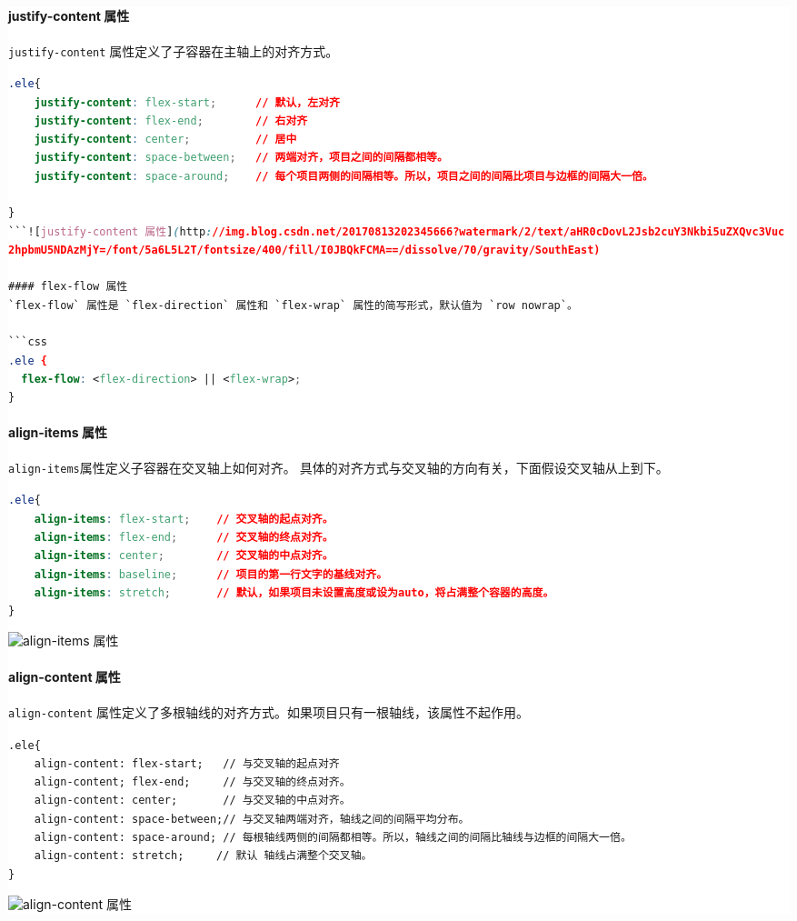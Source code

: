 #### justify-content 属性
`justify-content` 属性定义了子容器在主轴上的对齐方式。

```css
.ele{
    justify-content: flex-start;      // 默认，左对齐
    justify-content: flex-end;        // 右对齐
    justify-content: center;          // 居中
    justify-content: space-between;   // 两端对齐，项目之间的间隔都相等。
    justify-content: space-around;    // 每个项目两侧的间隔相等。所以，项目之间的间隔比项目与边框的间隔大一倍。
    
}
```![justify-content 属性](http://img.blog.csdn.net/20170813202345666?watermark/2/text/aHR0cDovL2Jsb2cuY3Nkbi5uZXQvc3Vuc2hpbmU5NDAzMjY=/font/5a6L5L2T/fontsize/400/fill/I0JBQkFCMA==/dissolve/70/gravity/SouthEast)

#### flex-flow 属性
`flex-flow` 属性是 `flex-direction` 属性和 `flex-wrap` 属性的简写形式，默认值为 `row nowrap`。

```css
.ele {
  flex-flow: <flex-direction> || <flex-wrap>;
}
```

#### align-items 属性
`align-items`属性定义子容器在交叉轴上如何对齐。
具体的对齐方式与交叉轴的方向有关，下面假设交叉轴从上到下。

```css
.ele{
    align-items: flex-start;    // 交叉轴的起点对齐。
    align-items: flex-end;      // 交叉轴的终点对齐。
    align-items: center;        // 交叉轴的中点对齐。
    align-items: baseline;      // 项目的第一行文字的基线对齐。
    align-items: stretch;       // 默认，如果项目未设置高度或设为auto，将占满整个容器的高度。
}
```
![align-items 属性](http://img.blog.csdn.net/20170813203714645?watermark/2/text/aHR0cDovL2Jsb2cuY3Nkbi5uZXQvc3Vuc2hpbmU5NDAzMjY=/font/5a6L5L2T/fontsize/400/fill/I0JBQkFCMA==/dissolve/70/gravity/SouthEast)

#### align-content 属性
`align-content` 属性定义了多根轴线的对齐方式。如果项目只有一根轴线，该属性不起作用。
```
.ele{
    align-content: flex-start;   // 与交叉轴的起点对齐
    align-content; flex-end;     // 与交叉轴的终点对齐。
    align-content: center;       // 与交叉轴的中点对齐。
    align-content: space-between;// 与交叉轴两端对齐，轴线之间的间隔平均分布。
    align-content: space-around; // 每根轴线两侧的间隔都相等。所以，轴线之间的间隔比轴线与边框的间隔大一倍。
    align-content: stretch;     // 默认 轴线占满整个交叉轴。
}
```

![align-content 属性](http://img.blog.csdn.net/20170813232730851?watermark/2/text/aHR0cDovL2Jsb2cuY3Nkbi5uZXQvc3Vuc2hpbmU5NDAzMjY=/font/5a6L5L2T/fontsize/400/fill/I0JBQkFCMA==/dissolve/70/gravity/SouthEast)
